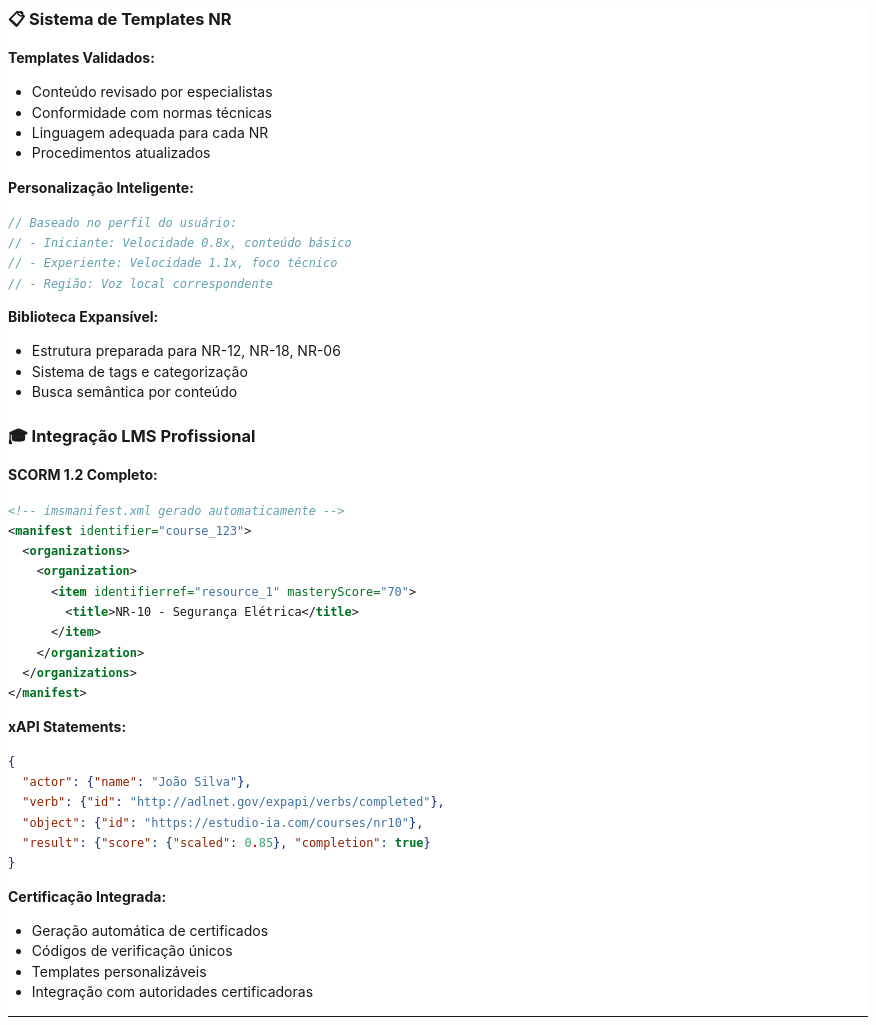 ### **📋 Sistema de Templates NR**

**Templates Validados:**
- Conteúdo revisado por especialistas
- Conformidade com normas técnicas
- Linguagem adequada para cada NR
- Procedimentos atualizados

**Personalização Inteligente:**
```typescript
// Baseado no perfil do usuário:
// - Iniciante: Velocidade 0.8x, conteúdo básico
// - Experiente: Velocidade 1.1x, foco técnico
// - Região: Voz local correspondente
```

**Biblioteca Expansível:**
- Estrutura preparada para NR-12, NR-18, NR-06
- Sistema de tags e categorização
- Busca semântica por conteúdo

### **🎓 Integração LMS Profissional**

**SCORM 1.2 Completo:**
```xml
<!-- imsmanifest.xml gerado automaticamente -->
<manifest identifier="course_123">
  <organizations>
    <organization>
      <item identifierref="resource_1" masteryScore="70">
        <title>NR-10 - Segurança Elétrica</title>
      </item>
    </organization>
  </organizations>
</manifest>
```

**xAPI Statements:**
```json
{
  "actor": {"name": "João Silva"},
  "verb": {"id": "http://adlnet.gov/expapi/verbs/completed"},
  "object": {"id": "https://estudio-ia.com/courses/nr10"},
  "result": {"score": {"scaled": 0.85}, "completion": true}
}
```

**Certificação Integrada:**
- Geração automática de certificados
- Códigos de verificação únicos
- Templates personalizáveis
- Integração com autoridades certificadoras

---
